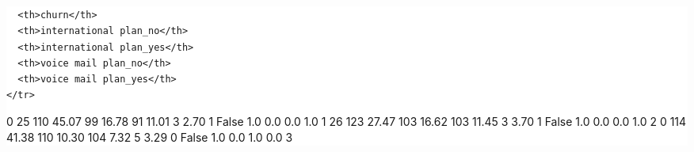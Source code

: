       <th>churn</th>
      <th>international plan_no</th>
      <th>international plan_yes</th>
      <th>voice mail plan_no</th>
      <th>voice mail plan_yes</th>
    </tr>
  </thead>
  <tbody>
    <tr>
      <th>0</th>
      <td>25</td>
      <td>110</td>
      <td>45.07</td>
      <td>99</td>
      <td>16.78</td>
      <td>91</td>
      <td>11.01</td>
      <td>3</td>
      <td>2.70</td>
      <td>1</td>
      <td>False</td>
      <td>1.0</td>
      <td>0.0</td>
      <td>0.0</td>
      <td>1.0</td>
    </tr>
    <tr>
      <th>1</th>
      <td>26</td>
      <td>123</td>
      <td>27.47</td>
      <td>103</td>
      <td>16.62</td>
      <td>103</td>
      <td>11.45</td>
      <td>3</td>
      <td>3.70</td>
      <td>1</td>
      <td>False</td>
      <td>1.0</td>
      <td>0.0</td>
      <td>0.0</td>
      <td>1.0</td>
    </tr>
    <tr>
      <th>2</th>
      <td>0</td>
      <td>114</td>
      <td>41.38</td>
      <td>110</td>
      <td>10.30</td>
      <td>104</td>
      <td>7.32</td>
      <td>5</td>
      <td>3.29</td>
      <td>0</td>
      <td>False</td>
      <td>1.0</td>
      <td>0.0</td>
      <td>1.0</td>
      <td>0.0</td>
    </tr>
    <tr>
      <th>3</th>